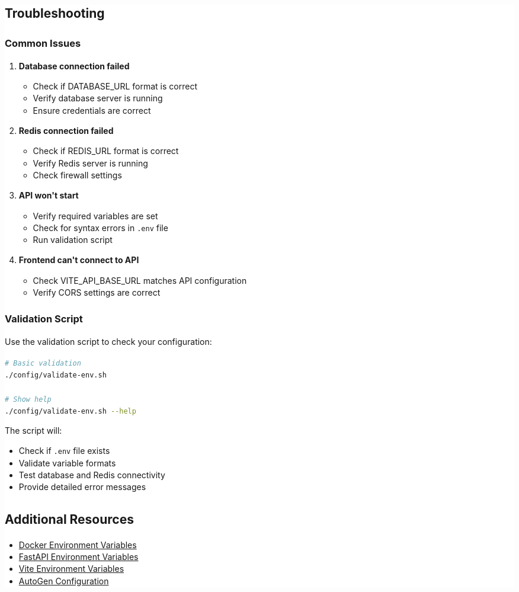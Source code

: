 ## Troubleshooting

### Common Issues

1. **Database connection failed**
   - Check if DATABASE_URL format is correct
   - Verify database server is running
   - Ensure credentials are correct

2. **Redis connection failed**
   - Check if REDIS_URL format is correct
   - Verify Redis server is running
   - Check firewall settings

3. **API won't start**
   - Verify required variables are set
   - Check for syntax errors in `.env` file
   - Run validation script

4. **Frontend can't connect to API**
   - Check VITE_API_BASE_URL matches API configuration
   - Verify CORS settings are correct

### Validation Script

Use the validation script to check your configuration:

```bash
# Basic validation
./config/validate-env.sh

# Show help
./config/validate-env.sh --help
```

The script will:
- Check if `.env` file exists
- Validate variable formats
- Test database and Redis connectivity
- Provide detailed error messages

## Additional Resources

- [Docker Environment Variables](https://docs.docker.com/compose/environment-variables/)
- [FastAPI Environment Variables](https://fastapi.tiangolo.com/advanced/settings/)
- [Vite Environment Variables](https://vitejs.dev/guide/env-and-mode.html)
- [AutoGen Configuration](https://microsoft.github.io/autogen/docs/topics/groupchat)